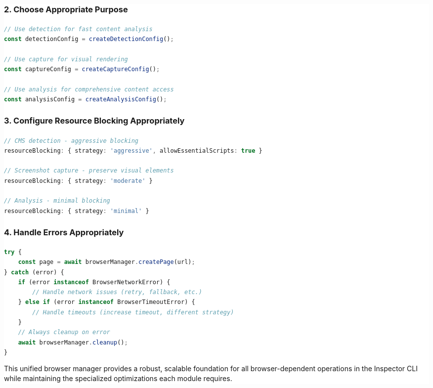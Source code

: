 ### 2. Choose Appropriate Purpose
```typescript
// Use detection for fast content analysis
const detectionConfig = createDetectionConfig();

// Use capture for visual rendering
const captureConfig = createCaptureConfig();

// Use analysis for comprehensive content access
const analysisConfig = createAnalysisConfig();
```

### 3. Configure Resource Blocking Appropriately
```typescript
// CMS detection - aggressive blocking
resourceBlocking: { strategy: 'aggressive', allowEssentialScripts: true }

// Screenshot capture - preserve visual elements
resourceBlocking: { strategy: 'moderate' }

// Analysis - minimal blocking
resourceBlocking: { strategy: 'minimal' }
```

### 4. Handle Errors Appropriately
```typescript
try {
    const page = await browserManager.createPage(url);
} catch (error) {
    if (error instanceof BrowserNetworkError) {
        // Handle network issues (retry, fallback, etc.)
    } else if (error instanceof BrowserTimeoutError) {
        // Handle timeouts (increase timeout, different strategy)
    }
    // Always cleanup on error
    await browserManager.cleanup();
}
```

This unified browser manager provides a robust, scalable foundation for all browser-dependent operations in the Inspector CLI while maintaining the specialized optimizations each module requires.